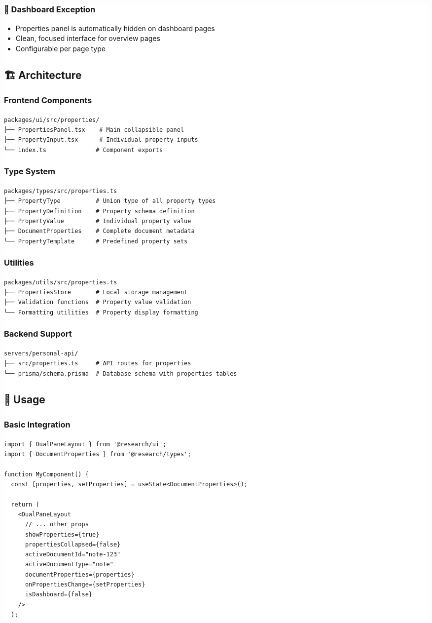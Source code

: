 ### 🚫 Dashboard Exception
- Properties panel is automatically hidden on dashboard pages
- Clean, focused interface for overview pages
- Configurable per page type

## 🏗️ Architecture

### Frontend Components
```
packages/ui/src/properties/
├── PropertiesPanel.tsx    # Main collapsible panel
├── PropertyInput.tsx      # Individual property inputs
└── index.ts              # Component exports
```

### Type System
```
packages/types/src/properties.ts
├── PropertyType          # Union type of all property types
├── PropertyDefinition    # Property schema definition
├── PropertyValue         # Individual property value
├── DocumentProperties    # Complete document metadata
└── PropertyTemplate      # Predefined property sets
```

### Utilities
```
packages/utils/src/properties.ts
├── PropertiesStore       # Local storage management
├── Validation functions  # Property value validation
└── Formatting utilities  # Property display formatting
```

### Backend Support
```
servers/personal-api/
├── src/properties.ts     # API routes for properties
└── prisma/schema.prisma  # Database schema with properties tables
```

## 🚀 Usage

### Basic Integration

```tsx
import { DualPaneLayout } from '@research/ui';
import { DocumentProperties } from '@research/types';

function MyComponent() {
  const [properties, setProperties] = useState<DocumentProperties>();
  
  return (
    <DualPaneLayout
      // ... other props
      showProperties={true}
      propertiesCollapsed={false}
      activeDocumentId="note-123"
      activeDocumentType="note"
      documentProperties={properties}
      onPropertiesChange={setProperties}
      isDashboard={false}
    />
  );
```